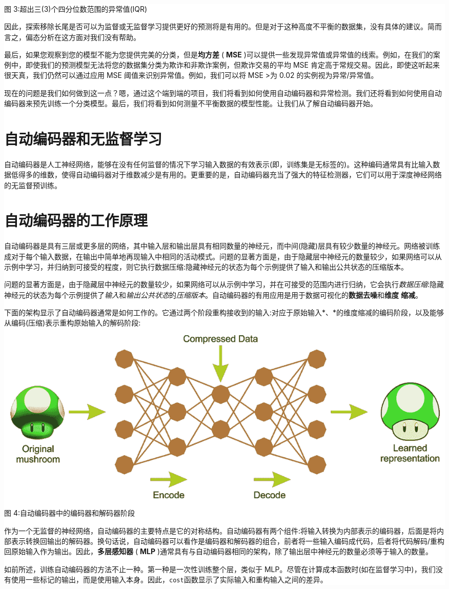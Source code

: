 图 3:超出三(3)个四分位数范围的异常值(IQR)

因此，探索移除长尾是否可以为监督或无监督学习提供更好的预测将是有用的。但是对于这种高度不平衡的数据集，没有具体的建议。简而言之，偏态分析在这方面对我们没有帮助。

最后，如果您观察到您的模型不能为您提供完美的分类，但是**均方差** ( **MSE** )可以提供一些发现异常值或异常值的线索。例如，在我们的案例中，即使我们的预测模型无法将您的数据集分类为欺诈和非欺诈案例，但欺诈交易的平均 MSE 肯定高于常规交易。因此，即使这听起来很天真，我们仍然可以通过应用 MSE 阈值来识别异常值。例如，我们可以将 MSE >为 0.02 的实例视为异常/异常值。

现在的问题是我们如何做到这一点？嗯，通过这个端到端的项目，我们将看到如何使用自动编码器和异常检测。我们还将看到如何使用自动编码器来预先训练一个分类模型。最后，我们将看到如何测量不平衡数据的模型性能。让我们从了解自动编码器开始。

<title>Autoencoders and unsupervised learning</title> 

# 自动编码器和无监督学习

自动编码器是人工神经网络，能够在没有任何监督的情况下学习输入数据的有效表示(即，训练集是无标签的)。这种编码通常具有比输入数据低得多的维数，使得自动编码器对于维数减少是有用的。更重要的是，自动编码器充当了强大的特征检测器，它们可以用于深度神经网络的无监督预训练。

<title>Working principles of an autoencoder</title> 

# 自动编码器的工作原理

自动编码器是具有三层或更多层的网络，其中输入层和输出层具有相同数量的神经元，而中间(隐藏)层具有较少数量的神经元。网络被训练成对于每个输入数据，在输出中简单地再现输入中相同的活动模式。问题的显著方面是，由于隐藏层中神经元的数量较少，如果网络可以从示例中学习，并归纳到可接受的程度，则它执行数据压缩:隐藏神经元的状态为每个示例提供了输入和输出公共状态的压缩版本。

问题的显著方面是，由于隐藏层中神经元的数量较少，如果网络可以从示例中学习，并在可接受的范围内进行归纳，它会执行*数据压缩*:隐藏神经元的状态为每个示例提供了*输入*和*输出公共状态*的*压缩版本*。自动编码器的有用应用是用于数据可视化的**数据去噪**和**维度** **缩减**。

下面的架构显示了自动编码器通常是如何工作的。它通过两个阶段重构接收到的输入:对应于原始输入*、*的维度缩减的编码阶段，以及能够从编码(压缩)表示重构原始输入的解码阶段:

![](img/844e530e-9cd2-4222-95d4-a3e29a4cd44a.png)

图 4:自动编码器中的编码器和解码器阶段

作为一个无监督的神经网络，自动编码器的主要特点是它的对称结构。自动编码器有两个组件:将输入转换为内部表示的编码器，后面是将内部表示转换回输出的解码器。换句话说，自动编码器可以看作是编码器和解码器的组合，前者将一些输入编码成代码，后者将代码解码/重构回原始输入作为输出。因此，**多层感知器** ( **MLP** )通常具有与自动编码器相同的架构，除了输出层中神经元的数量必须等于输入的数量。

如前所述，训练自动编码器的方法不止一种。第一种是一次性训练整个层，类似于 MLP。尽管在计算成本函数时(如在监督学习中)，我们没有使用一些标记的输出，而是使用输入本身。因此，`cost`函数显示了实际输入和重构输入之间的差异。
